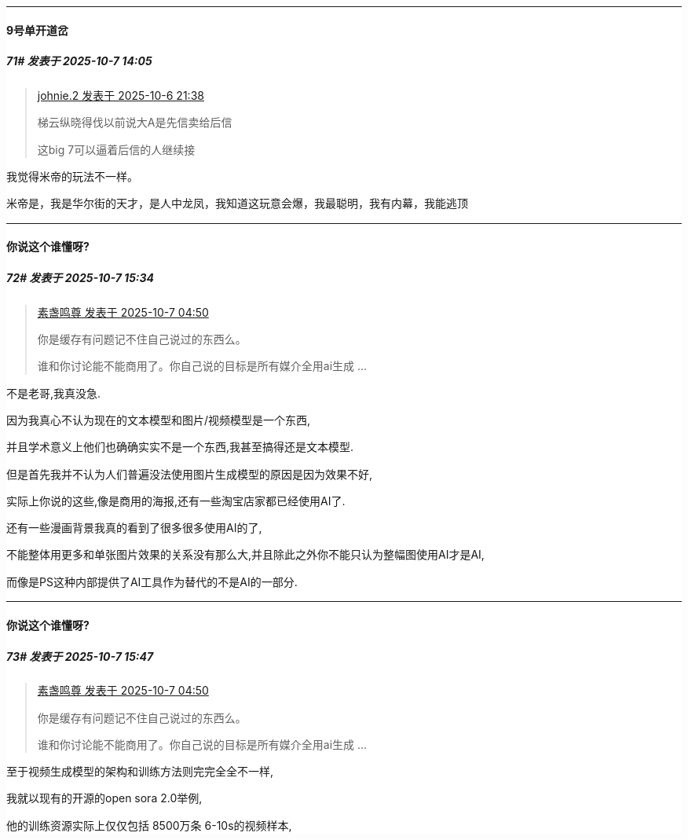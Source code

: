 
*****

####  9号单开道岔  
##### 71#       发表于 2025-10-7 14:05

<blockquote><a href="httphttps://stage1st.com/2b/forum.php?mod=redirect&amp;goto=findpost&amp;pid=68534614&amp;ptid=2263805" target="_blank">johnie.2 发表于 2025-10-6 21:38</a>

梯云纵晓得伐以前说大A是先信卖给后信

这big 7可以逼着后信的人继续接</blockquote>
我觉得米帝的玩法不一样。

米帝是，我是华尔街的天才，是人中龙凤，我知道这玩意会爆，我最聪明，我有内幕，我能逃顶


*****

####  你说这个谁懂呀?  
##### 72#       发表于 2025-10-7 15:34

<blockquote><a href="httphttps://stage1st.com/2b/forum.php?mod=redirect&amp;goto=findpost&amp;pid=68535370&amp;ptid=2263805" target="_blank">素盏鸣尊 发表于 2025-10-7 04:50</a>

你是缓存有问题记不住自己说过的东西么。

谁和你讨论能不能商用了。你自己说的目标是所有媒介全用ai生成 ...</blockquote>
不是老哥,我真没急.

因为我真心不认为现在的文本模型和图片/视频模型是一个东西,

并且学术意义上他们也确确实实不是一个东西,我甚至搞得还是文本模型.

但是首先我并不认为人们普遍没法使用图片生成模型的原因是因为效果不好,

实际上你说的这些,像是商用的海报,还有一些淘宝店家都已经使用AI了.

还有一些漫画背景我真的看到了很多很多使用AI的了,

不能整体用更多和单张图片效果的关系没有那么大,并且除此之外你不能只认为整幅图使用AI才是AI,

而像是PS这种内部提供了AI工具作为替代的不是AI的一部分.


*****

####  你说这个谁懂呀?  
##### 73#       发表于 2025-10-7 15:47

<blockquote><a href="httphttps://stage1st.com/2b/forum.php?mod=redirect&amp;goto=findpost&amp;pid=68535370&amp;ptid=2263805" target="_blank">素盏鸣尊 发表于 2025-10-7 04:50</a>

你是缓存有问题记不住自己说过的东西么。

谁和你讨论能不能商用了。你自己说的目标是所有媒介全用ai生成 ...</blockquote>
至于视频生成模型的架构和训练方法则完完全全不一样,

我就以现有的开源的open sora 2.0举例,

他的训练资源实际上仅仅包括 8500万条 6-10s的视频样本,
